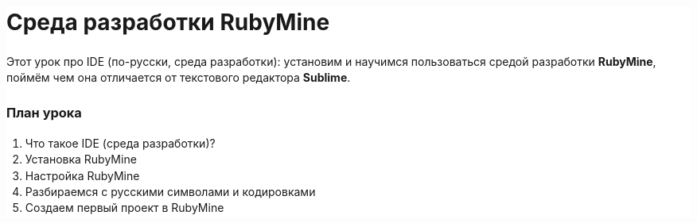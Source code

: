 # Среда разработки RubyMine 

Этот урок про IDE (по-русски, среда разработки): установим и научимся пользоваться 
средой разработки **RubyMine**, поймём чем она отличается от текстового редактора **Sublime**.

### План урока

1. Что такое IDE (среда разработки)?
2. Установка RubyMine
3. Настройка RubyMine 
4. Разбираемся с русскими символами и кодировками 
5. Создаем первый проект в RubyMine



<script>
var video_plan = {}
</script>

<div class="embed-responsive embed-responsive-16by9 rubyrush-video" id="video-0">
<iframe src="https://www.youtube.com/embed/MJhigoNeRkI" frameborder="0" allow="accelerometer; autoplay; encrypted-media; gyroscope; picture-in-picture" allowfullscreen></iframe>
<script>
video_plan["video-0"] = [{"begin":"0:06","comment":"Приветствие и план урока "},{"begin":"0:42","comment":"Что такое IDE и почему Rubymine"},{"begin":"1:58","comment":"Признание PHP программиста"},{"begin":"2:35","comment":"Скачиваем и ставим RubyMine"},{"begin":"5:04","comment":"Первый проект в RubyMine (игра «монетка»)"},{"begin":"7:18","comment":"Знакомство с консолью RubyMine"},{"begin":"9:30","comment":"Знакомство с Терминалом RubyMine"},{"begin":"10:35","comment":"О важности удобной настройки IDE под себя"}]
</script>
</div>


<div class="embed-responsive embed-responsive-16by9 rubyrush-video" id="video-1">
<iframe src="https://www.youtube.com/embed/QxgMgw1K30U" frameborder="0" allow="accelerometer; autoplay; encrypted-media; gyroscope; picture-in-picture" allowfullscreen></iframe>
<script>
video_plan["video-1"] = [{"begin":"0:05","comment":"Настройка RubyMine под себя"},{"begin":"2:23","comment":"Превращаем «Виселицу» из базового блока в проект RubyMine"},{"begin":"5:36","comment":"Окончательно разбираемся с кодировками"},{"begin":"13:25","comment":"Подводим итоги урока"}]
</script>
</div>


<div class="embed-responsive embed-responsive-16by9 rubyrush-video" id="video-2">
<iframe src="https://www.youtube.com/embed/73Eki5zSotg" frameborder="0" allow="accelerometer; autoplay; encrypted-media; gyroscope; picture-in-picture" allowfullscreen></iframe>
<script>
video_plan["video-2"] = [{"begin":"0:02","comment":"Приветствие"},{"begin":"0:14","comment":"Скачиваем и стави RubyMine в Ubuntu"},{"begin":"1:47","comment":"Установка и использование RVM"},{"begin":"4:11","comment":"Настраиваем RubyMine, rails проект"},{"begin":"8:21","comment":"VirtualBox snapshots (снимки)"},{"begin":"9:18","comment":"Как скачать готовый образ Ubuntu"},{"begin":"10:40","comment":"Всем чмоки :)"}]
</script>
</div>
